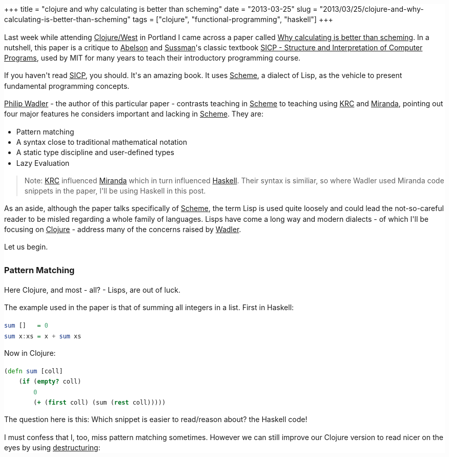 +++
title = "clojure and why calculating is better than scheming"
date = "2013-03-25"
slug = "2013/03/25/clojure-and-why-calculating-is-better-than-scheming"
tags = ["clojure", "functional-programming", "haskell"]
+++

Last week while attending [Clojure/West][1] in Portland I came across a paper called [Why calculating is better than scheming][2]. In a nutshell, this paper is a critique to [Abelson][5] and [Sussman][6]'s classic textbook [SICP - Structure and Interpretation of Computer Programs][3], 
used by MIT for many years to teach their introductory programming course.

If you haven't read [SICP][3], you should. It's an amazing book. It uses [Scheme][4], a dialect of Lisp, as the vehicle to present fundamental programming concepts.

[Philip Wadler][9] - the author of this particular paper - contrasts teaching in [Scheme][4] to teaching using [KRC][7] and [Miranda][8], pointing out
four major features he considers important and lacking in [Scheme][4]. They are:

* Pattern matching
* A syntax close to traditional mathematical notation
* A static type discipline and user-defined types
* Lazy Evaluation

> Note:  [KRC][7] influenced [Miranda][8] which in turn influenced [Haskell][11].  Their syntax is similiar, so where Wadler used Miranda code snippets in the paper, I'll be using Haskell in this post.

As an aside, although the paper talks specifically of [Scheme][4], the term Lisp is used quite loosely and could lead the not-so-careful reader to be misled regarding a whole family of languages. Lisps have come a long way and modern dialects - of which I'll be focusing on [Clojure][10] - address many of the concerns raised by [Wadler][9].

Let us begin.

### Pattern Matching

Here Clojure, and most - all? - Lisps, are out of luck.

The example used in the paper is that of summing all integers in a list. First in Haskell:

```haskell
sum []   = 0
sum x:xs = x + sum xs
```

Now in Clojure:

```clojure
(defn sum [coll]
	(if (empty? coll)
		0
		(+ (first coll) (sum (rest coll)))))
```

The question here is this: Which snippet is easier to read/reason about? the Haskell code!

I must confess that I, too, miss pattern matching sometimes. However we can still improve our Clojure version to read nicer on the eyes by using [destructuring][11]:


[1]: http://clojurewest.org
[2]: http://www.cs.kent.ac.uk/people/staff/dat/miranda/wadler87.pdf
[3]: http://mitpress.mit.edu/sicp/
[4]: http://en.wikipedia.org/wiki/Scheme_(programming_language)
[5]: http://en.wikipedia.org/wiki/Hal_Abelson
[6]: http://en.wikipedia.org/wiki/Gerald_Jay_Sussman
[7]: http://en.wikipedia.org/wiki/Kent_Recursive_Calculator
[8]: http://en.wikipedia.org/wiki/Miranda_(programming_language)
[9]: http://homepages.inf.ed.ac.uk/wadler/
[10]: http://clojure.org/
[11]: http://www.haskell.org/haskellwiki/Haskell
[12]: http://clojure.org/sequences#Sequences-The%20Seq%20library-Seq%20in,%20Seq%20out
[13]: http://amzn.to/WKpMZA
[14]: http://en.wikipedia.org/wiki/Guy_L._Steele,_Jr.
[15]: http://martinfowler.com/bliki/InternalDslStyle.html
[16]: https://github.com/clojure/core.match
[17]: http://www.haskell.org/haskellwiki/Algebraic_data_type
[18]: http://amzn.to/14mrrbk